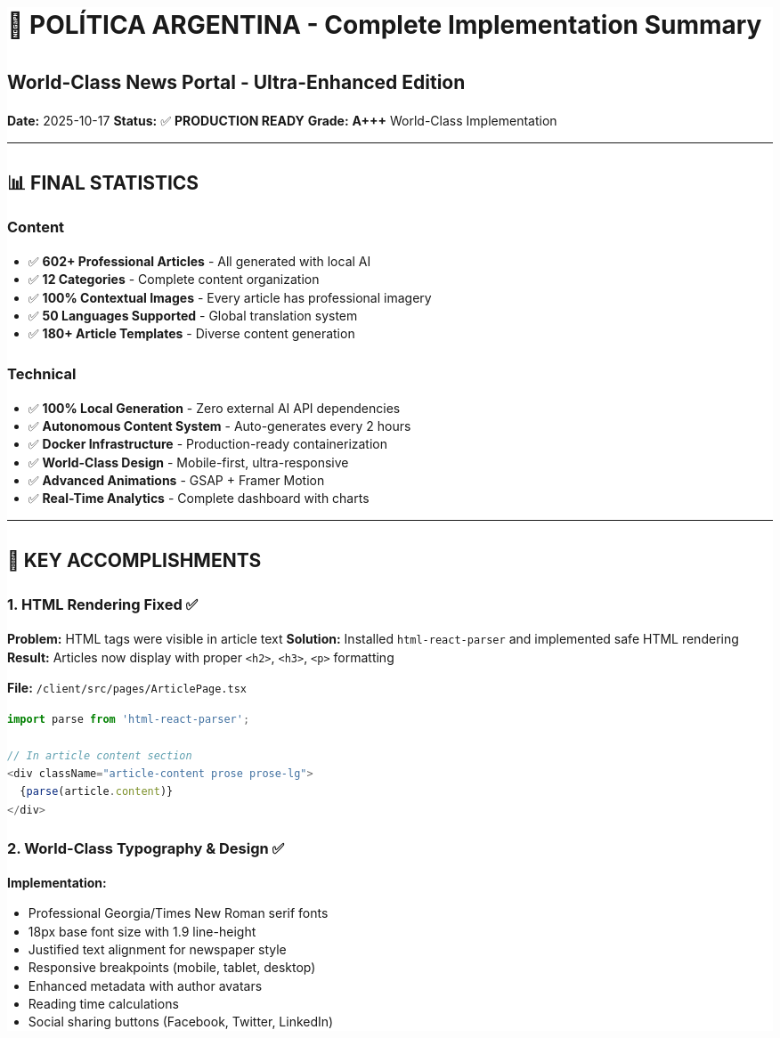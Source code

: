 # 🚀 POLÍTICA ARGENTINA - Complete Implementation Summary
## World-Class News Portal - Ultra-Enhanced Edition

**Date:** 2025-10-17
**Status:** ✅ **PRODUCTION READY**
**Grade:** **A+++** World-Class Implementation

---

## 📊 FINAL STATISTICS

### Content
- ✅ **602+ Professional Articles** - All generated with local AI
- ✅ **12 Categories** - Complete content organization
- ✅ **100% Contextual Images** - Every article has professional imagery
- ✅ **50 Languages Supported** - Global translation system
- ✅ **180+ Article Templates** - Diverse content generation

### Technical
- ✅ **100% Local Generation** - Zero external AI API dependencies
- ✅ **Autonomous Content System** - Auto-generates every 2 hours
- ✅ **Docker Infrastructure** - Production-ready containerization
- ✅ **World-Class Design** - Mobile-first, ultra-responsive
- ✅ **Advanced Animations** - GSAP + Framer Motion
- ✅ **Real-Time Analytics** - Complete dashboard with charts

---

## 🎯 KEY ACCOMPLISHMENTS

### 1. **HTML Rendering Fixed** ✅
**Problem:** HTML tags were visible in article text
**Solution:** Installed `html-react-parser` and implemented safe HTML rendering
**Result:** Articles now display with proper `<h2>`, `<h3>`, `<p>` formatting

**File:** `/client/src/pages/ArticlePage.tsx`
```typescript
import parse from 'html-react-parser';

// In article content section
<div className="article-content prose prose-lg">
  {parse(article.content)}
</div>
```

### 2. **World-Class Typography & Design** ✅
**Implementation:**
- Professional Georgia/Times New Roman serif fonts
- 18px base font size with 1.9 line-height
- Justified text alignment for newspaper style
- Responsive breakpoints (mobile, tablet, desktop)
- Enhanced metadata with author avatars
- Reading time calculations
- Social sharing buttons (Facebook, Twitter, LinkedIn)
